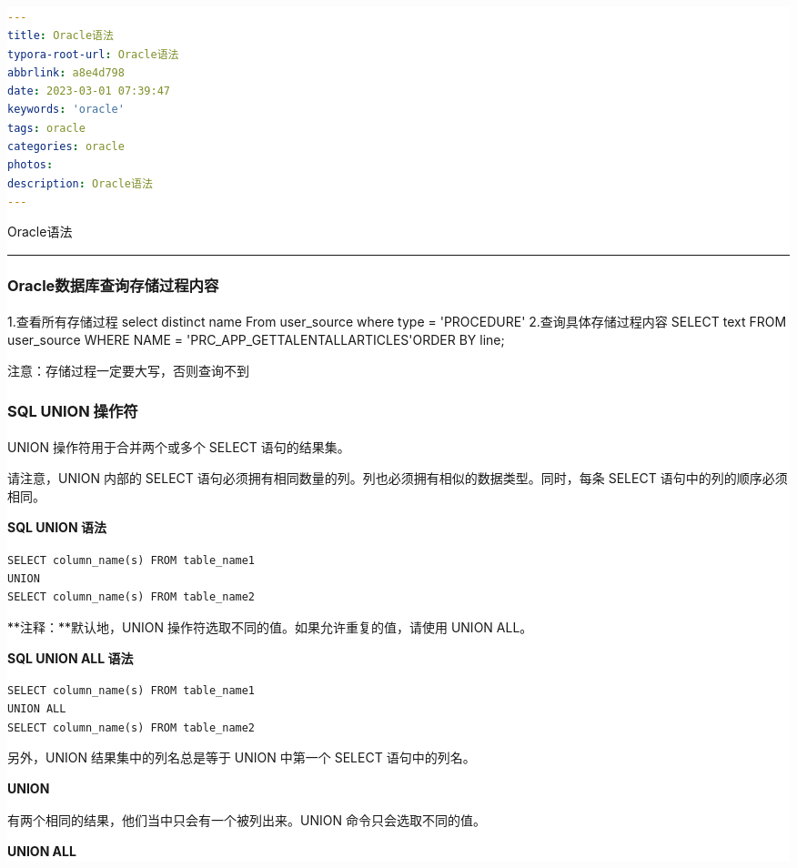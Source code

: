 ```yaml
---
title: Oracle语法
typora-root-url: Oracle语法
abbrlink: a8e4d798
date: 2023-03-01 07:39:47
keywords: 'oracle'
tags: oracle
categories: oracle
photos:
description: Oracle语法
---
```


Oracle语法



------



### Oracle数据库查询存储过程内容

1.查看所有存储过程 select distinct name From user_source where type = 'PROCEDURE'  2.查询具体存储过程内容 SELECT text    FROM user_source   WHERE NAME = 'PRC_APP_GETTALENTALLARTICLES'ORDER BY line;

注意：存储过程一定要大写，否则查询不到

### SQL UNION 操作符

UNION 操作符用于合并两个或多个 SELECT 语句的结果集。

请注意，UNION 内部的 SELECT 语句必须拥有相同数量的列。列也必须拥有相似的数据类型。同时，每条 SELECT 语句中的列的顺序必须相同。

**SQL UNION 语法**

```
SELECT column_name(s) FROM table_name1
UNION
SELECT column_name(s) FROM table_name2
```

**注释：**默认地，UNION 操作符选取不同的值。如果允许重复的值，请使用 UNION ALL。

**SQL UNION ALL 语法**

```
SELECT column_name(s) FROM table_name1
UNION ALL
SELECT column_name(s) FROM table_name2
```

另外，UNION 结果集中的列名总是等于 UNION 中第一个 SELECT 语句中的列名。

**UNION**

有两个相同的结果，他们当中只会有一个被列出来。UNION 命令只会选取不同的值。

**UNION ALL**

